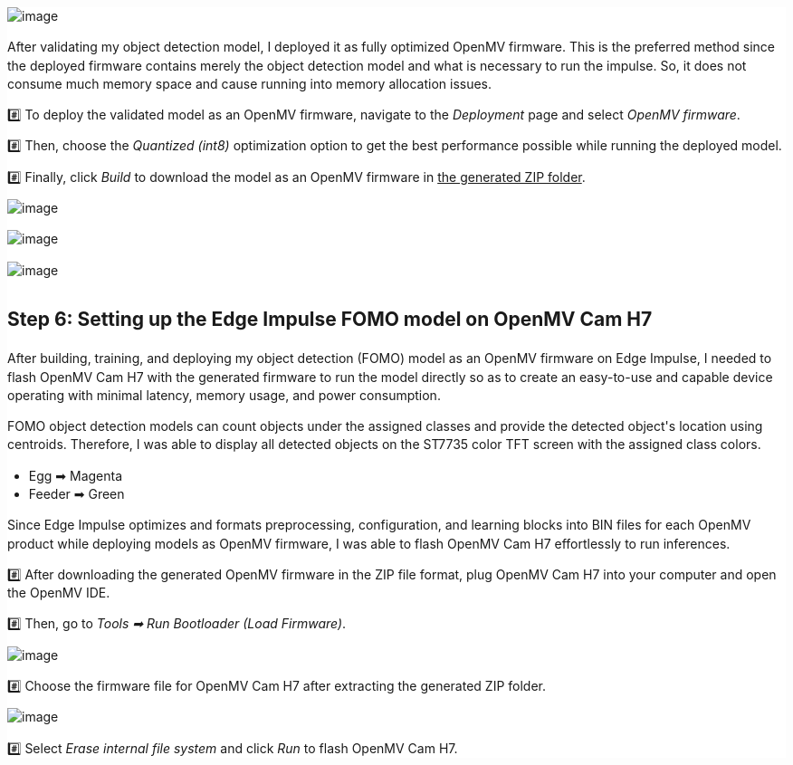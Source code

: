 ![image](../.gitbook/assets/egg-counting-openmv/edge\_test\_3.png)

After validating my object detection model, I deployed it as fully optimized OpenMV firmware. This is the preferred method since the deployed firmware contains merely the object detection model and what is necessary to run the impulse. So, it does not consume much memory space and cause running into memory allocation issues.

:hash: To deploy the validated model as an OpenMV firmware, navigate to the _Deployment_ page and select _OpenMV firmware_.

:hash: Then, choose the _Quantized (int8)_ optimization option to get the best performance possible while running the deployed model.

:hash: Finally, click _Build_ to download the model as an OpenMV firmware in [the generated ZIP folder](https://docs.edgeimpulse.com/docs/deployment/running-your-impulse-openmv#deploying-your-impulse-as-an-openmv-firmware).

![image](../.gitbook/assets/egg-counting-openmv/edge\_deploy\_1.png)

![image](../.gitbook/assets/egg-counting-openmv/edge\_deploy\_2.png)

![image](../.gitbook/assets/egg-counting-openmv/edge\_deploy\_3.png)

## Step 6: Setting up the Edge Impulse FOMO model on OpenMV Cam H7

After building, training, and deploying my object detection (FOMO) model as an OpenMV firmware on Edge Impulse, I needed to flash OpenMV Cam H7 with the generated firmware to run the model directly so as to create an easy-to-use and capable device operating with minimal latency, memory usage, and power consumption.

FOMO object detection models can count objects under the assigned classes and provide the detected object's location using centroids. Therefore, I was able to display all detected objects on the ST7735 color TFT screen with the assigned class colors.

* Egg ➡ Magenta
* Feeder ➡ Green

Since Edge Impulse optimizes and formats preprocessing, configuration, and learning blocks into BIN files for each OpenMV product while deploying models as OpenMV firmware, I was able to flash OpenMV Cam H7 effortlessly to run inferences.

:hash: After downloading the generated OpenMV firmware in the ZIP file format, plug OpenMV Cam H7 into your computer and open the OpenMV IDE.

:hash: Then, go to _Tools ➡ Run Bootloader (Load Firmware)_.

![image](../.gitbook/assets/egg-counting-openmv/edge\_deploy\_4.png)

:hash: Choose the firmware file for OpenMV Cam H7 after extracting the generated ZIP folder.

![image](../.gitbook/assets/egg-counting-openmv/edge\_deploy\_5.png)

:hash: Select _Erase internal file system_ and click _Run_ to flash OpenMV Cam H7.
